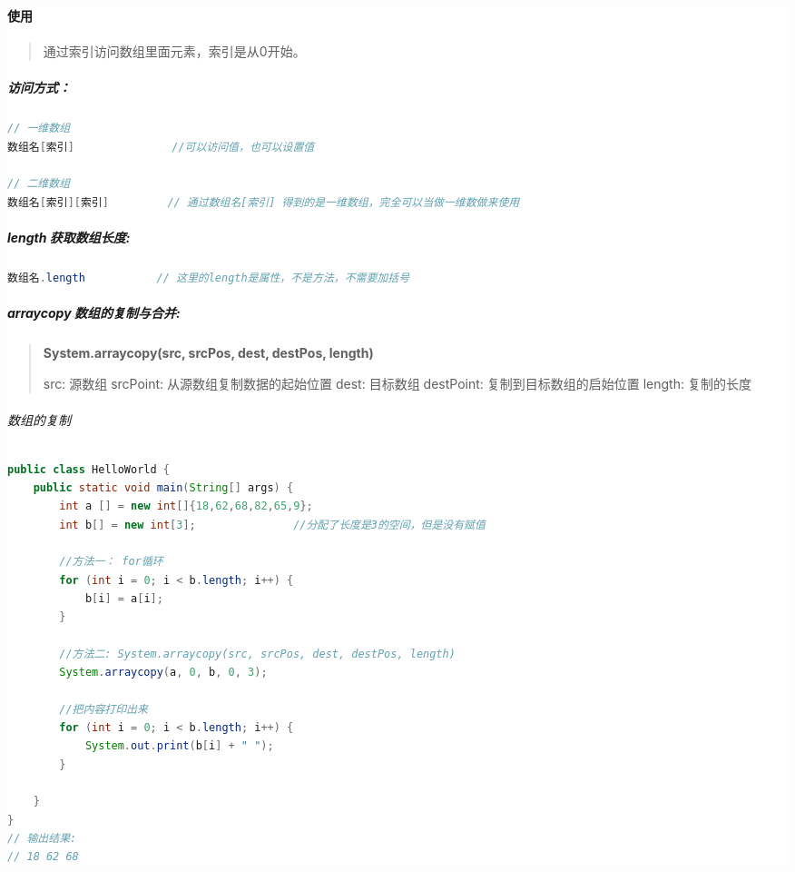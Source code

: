 



#### 使用
> 通过索引访问数组里面元素，索引是从0开始。

##### 访问方式：
```java
// 一维数组
数组名[索引]         	  //可以访问值，也可以设置值
    
// 二维数组
数组名[索引][索引]			// 通过数组名[索引] 得到的是一维数组，完全可以当做一维数做来使用
```

##### length 获取数组长度:

``` java
数组名.length			 // 这里的length是属性，不是方法，不需要加括号
```



##### arraycopy 数组的复制与合并:

> **System.arraycopy(src, srcPos, dest, destPos, length)**
>
> src: 		源数组
> srcPoint: 	从源数组复制数据的起始位置
> dest: 	     目标数组
> destPoint:      复制到目标数组的启始位置
> length: 	   复制的长度  

###### 数组的复制

```java
public class HelloWorld {
    public static void main(String[] args) {
        int a [] = new int[]{18,62,68,82,65,9}; 
        int b[] = new int[3];				//分配了长度是3的空间，但是没有赋值
         
        //方法一： for循环       
        for (int i = 0; i < b.length; i++) {
            b[i] = a[i];
        }
        
        //方法二: System.arraycopy(src, srcPos, dest, destPos, length)      
        System.arraycopy(a, 0, b, 0, 3);
         
        //把内容打印出来
        for (int i = 0; i < b.length; i++) {
            System.out.print(b[i] + " ");
        }
 
    }
}
// 输出结果:
// 18 62 68
```
